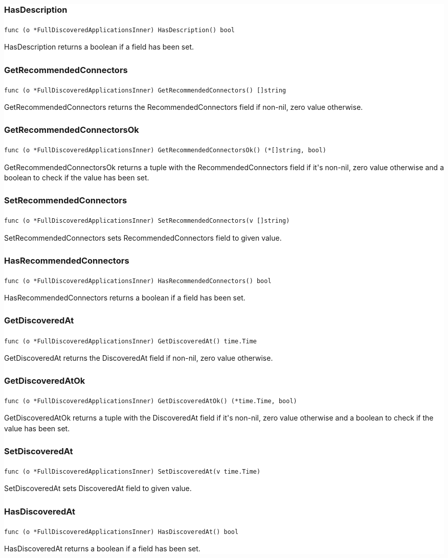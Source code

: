 ### HasDescription

`func (o *FullDiscoveredApplicationsInner) HasDescription() bool`

HasDescription returns a boolean if a field has been set.

### GetRecommendedConnectors

`func (o *FullDiscoveredApplicationsInner) GetRecommendedConnectors() []string`

GetRecommendedConnectors returns the RecommendedConnectors field if non-nil, zero value otherwise.

### GetRecommendedConnectorsOk

`func (o *FullDiscoveredApplicationsInner) GetRecommendedConnectorsOk() (*[]string, bool)`

GetRecommendedConnectorsOk returns a tuple with the RecommendedConnectors field if it's non-nil, zero value otherwise
and a boolean to check if the value has been set.

### SetRecommendedConnectors

`func (o *FullDiscoveredApplicationsInner) SetRecommendedConnectors(v []string)`

SetRecommendedConnectors sets RecommendedConnectors field to given value.

### HasRecommendedConnectors

`func (o *FullDiscoveredApplicationsInner) HasRecommendedConnectors() bool`

HasRecommendedConnectors returns a boolean if a field has been set.

### GetDiscoveredAt

`func (o *FullDiscoveredApplicationsInner) GetDiscoveredAt() time.Time`

GetDiscoveredAt returns the DiscoveredAt field if non-nil, zero value otherwise.

### GetDiscoveredAtOk

`func (o *FullDiscoveredApplicationsInner) GetDiscoveredAtOk() (*time.Time, bool)`

GetDiscoveredAtOk returns a tuple with the DiscoveredAt field if it's non-nil, zero value otherwise
and a boolean to check if the value has been set.

### SetDiscoveredAt

`func (o *FullDiscoveredApplicationsInner) SetDiscoveredAt(v time.Time)`

SetDiscoveredAt sets DiscoveredAt field to given value.

### HasDiscoveredAt

`func (o *FullDiscoveredApplicationsInner) HasDiscoveredAt() bool`

HasDiscoveredAt returns a boolean if a field has been set.
